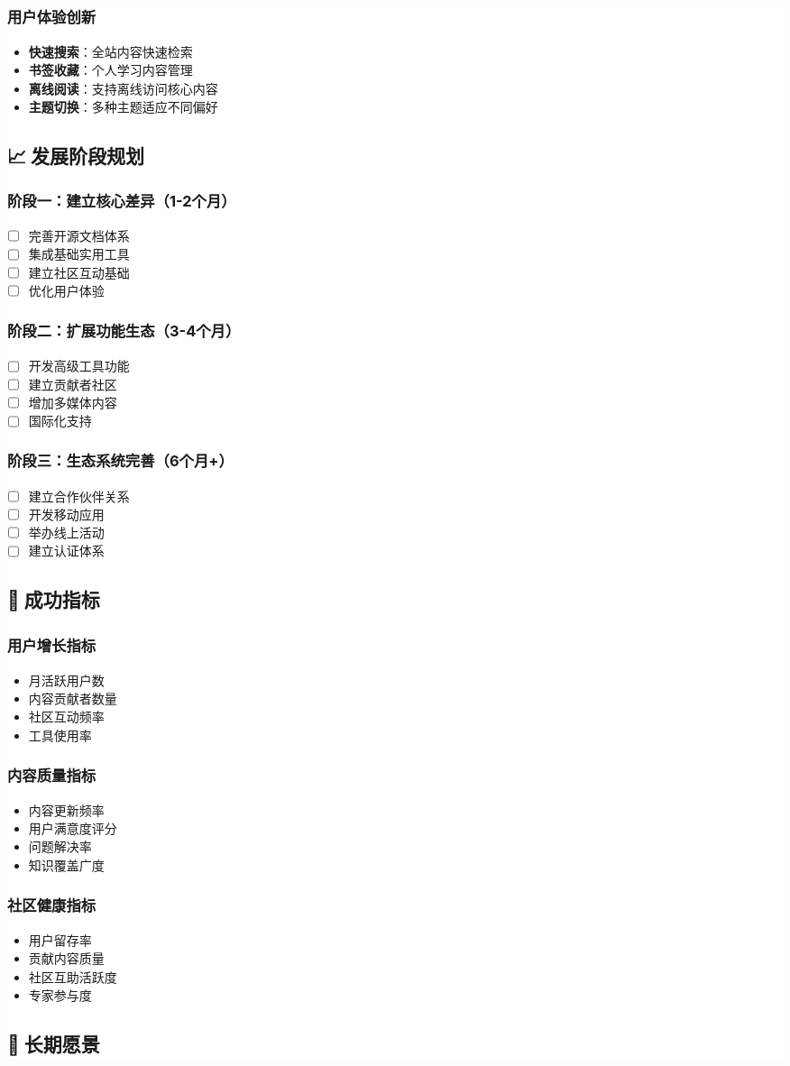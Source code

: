 ### 用户体验创新
- **快速搜索**：全站内容快速检索
- **书签收藏**：个人学习内容管理
- **离线阅读**：支持离线访问核心内容
- **主题切换**：多种主题适应不同偏好

## 📈 发展阶段规划

### 阶段一：建立核心差异（1-2个月）
- [ ] 完善开源文档体系
- [ ] 集成基础实用工具
- [ ] 建立社区互动基础
- [ ] 优化用户体验

### 阶段二：扩展功能生态（3-4个月）
- [ ] 开发高级工具功能
- [ ] 建立贡献者社区
- [ ] 增加多媒体内容
- [ ] 国际化支持

### 阶段三：生态系统完善（6个月+）
- [ ] 建立合作伙伴关系
- [ ] 开发移动应用
- [ ] 举办线上活动
- [ ] 建立认证体系

## 🎯 成功指标

### 用户增长指标
- 月活跃用户数
- 内容贡献者数量
- 社区互动频率
- 工具使用率

### 内容质量指标
- 内容更新频率
- 用户满意度评分
- 问题解决率
- 知识覆盖广度

### 社区健康指标
- 用户留存率
- 贡献内容质量
- 社区互助活跃度
- 专家参与度

## 🔮 长期愿景
